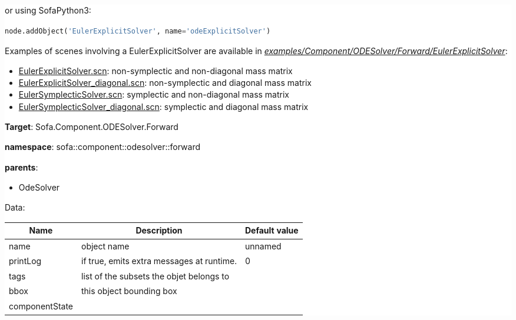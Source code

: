 or using SofaPython3:  
 
``` python  
node.addObject('EulerExplicitSolver', name='odeExplicitSolver')
```  

Examples of scenes involving a EulerExplicitSolver are available in [*examples/Component/ODESolver/Forward/EulerExplicitSolver*](https://github.com/sofa-framework/sofa/tree/master/examples/Component/ODESolver/Forward/EulerExplicitSolver):

- [EulerExplicitSolver.scn](https://github.com/sofa-framework/sofa/blob/master/examples/Component/ODESolver/Forward/EulerExplicitSolver.scn): non-symplectic and non-diagonal mass matrix
- [EulerExplicitSolver_diagonal.scn](https://github.com/sofa-framework/sofa/blob/master/examples/Component/ODESolver/Forward/EulerExplicitSolver_diagonal.scn): non-symplectic and diagonal mass matrix
- [EulerSymplecticSolver.scn](https://github.com/sofa-framework/sofa/blob/master/examples/Component/ODESolver/Forward/EulerSymplecticSolver.scn): symplectic and non-diagonal mass matrix
- [EulerSymplecticSolver_diagonal.scn](https://github.com/sofa-framework/sofa/blob/master/examples/Component/ODESolver/Forward/EulerSymplecticSolver_diagonal.scn): symplectic and diagonal mass matrix

__Target__: Sofa.Component.ODESolver.Forward

__namespace__: sofa::component::odesolver::forward

__parents__: 
- OdeSolver

Data: 

<table>
<thead>
    <tr>
        <th>Name</th>
        <th>Description</th>
        <th>Default value</th>
    </tr>
</thead>
<tbody>
	<tr>
		<td>name</td>
		<td>
object name
</td>
		<td>unnamed</td>
	</tr>
	<tr>
		<td>printLog</td>
		<td>
if true, emits extra messages at runtime.
</td>
		<td>0</td>
	</tr>
	<tr>
		<td>tags</td>
		<td>
list of the subsets the objet belongs to
</td>
		<td></td>
	</tr>
	<tr>
		<td>bbox</td>
		<td>
this object bounding box
</td>
		<td></td>
	</tr>
	<tr>
		<td>componentState</td>
		<td>